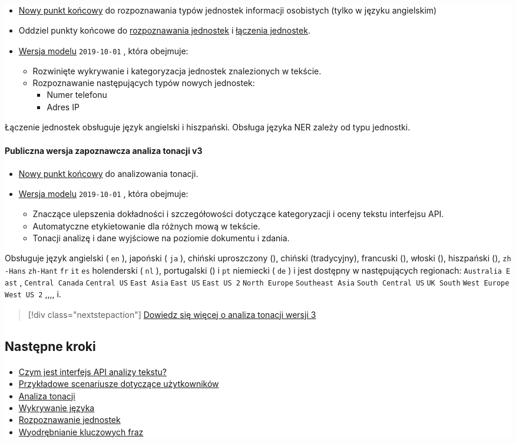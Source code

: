 * [Nowy punkt końcowy](https://westus.dev.cognitive.microsoft.com/docs/services/TextAnalytics-v3-1-Preview-2/operations/EntitiesRecognitionPii) do rozpoznawania typów jednostek informacji osobistych (tylko w języku angielskim)

* Oddziel punkty końcowe do [rozpoznawania jednostek](https://westus.dev.cognitive.microsoft.com/docs/services/TextAnalytics-v3-1-Preview-2/operations/EntitiesRecognitionGeneral) i [łączenia jednostek](https://westus.dev.cognitive.microsoft.com/docs/services/TextAnalytics-v3-1-Preview-2/operations/EntitiesLinking).

* [Wersja modelu](concepts/model-versioning.md) `2019-10-01` , która obejmuje:
    * Rozwinięte wykrywanie i kategoryzacja jednostek znalezionych w tekście. 
    * Rozpoznawanie następujących typów nowych jednostek:
        * Numer telefonu
        * Adres IP

Łączenie jednostek obsługuje język angielski i hiszpański. Obsługa języka NER zależy od typu jednostki.

#### <a name="sentiment-analysis-v3-public-preview"></a>Publiczna wersja zapoznawcza analiza tonacji v3

* [Nowy punkt końcowy](https://westus.dev.cognitive.microsoft.com/docs/services/TextAnalytics-v3-1-Preview-2/operations/Sentiment) do analizowania tonacji.
* [Wersja modelu](concepts/model-versioning.md) `2019-10-01` , która obejmuje:

    * Znaczące ulepszenia dokładności i szczegółowości dotyczące kategoryzacji i oceny tekstu interfejsu API.
    * Automatyczne etykietowanie dla różnych mową w tekście.
    * Tonacji analizę i dane wyjściowe na poziomie dokumentu i zdania. 

Obsługuje język angielski ( `en` ), japoński ( `ja` ), chiński uproszczony (), chiński (tradycyjny), francuski (), włoski (), hiszpański (), `zh-Hans` `zh-Hant` `fr` `it` `es` holenderski ( `nl` ), portugalski () i `pt` niemiecki ( `de` ) i jest dostępny w następujących regionach: `Australia East` , `Central Canada` `Central US` `East Asia` `East US` `East US 2` `North Europe` `Southeast Asia` `South Central US` `UK South` `West Europe` `West US 2` ,,,, i. 

> [!div class="nextstepaction"]
> [Dowiedz się więcej o analiza tonacji wersji 3](how-tos/text-analytics-how-to-sentiment-analysis.md#sentiment-analysis-versions-and-features)

## <a name="next-steps"></a>Następne kroki

* [Czym jest interfejs API analizy tekstu?](overview.md)  
* [Przykładowe scenariusze dotyczące użytkowników](text-analytics-user-scenarios.md)
* [Analiza tonacji](how-tos/text-analytics-how-to-sentiment-analysis.md)
* [Wykrywanie języka](how-tos/text-analytics-how-to-language-detection.md)
* [Rozpoznawanie jednostek](how-tos/text-analytics-how-to-entity-linking.md)
* [Wyodrębnianie kluczowych fraz](how-tos/text-analytics-how-to-keyword-extraction.md)
